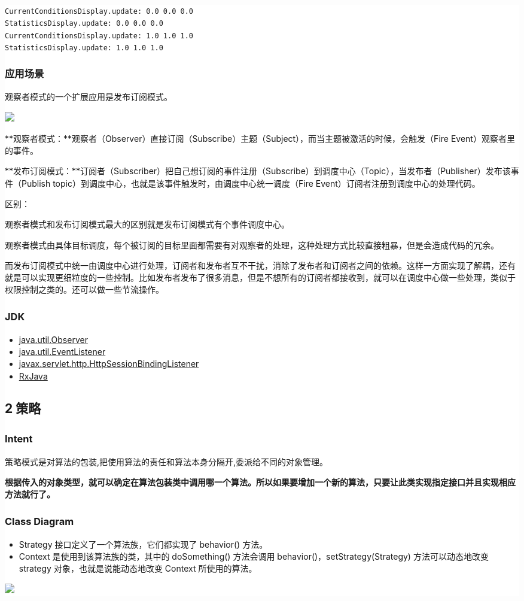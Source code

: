 

```html
CurrentConditionsDisplay.update: 0.0 0.0 0.0
StatisticsDisplay.update: 0.0 0.0 0.0
CurrentConditionsDisplay.update: 1.0 1.0 1.0
StatisticsDisplay.update: 1.0 1.0 1.0
```



### 应用场景

观察者模式的一个扩展应用是发布订阅模式。

![](../assets/1.14.png)

**观察者模式：**观察者（Observer）直接订阅（Subscribe）主题（Subject），而当主题被激活的时候，会触发（Fire Event）观察者里的事件。 

**发布订阅模式：**订阅者（Subscriber）把自己想订阅的事件注册（Subscribe）到调度中心（Topic），当发布者（Publisher）发布该事件（Publish  topic）到调度中心，也就是该事件触发时，由调度中心统一调度（Fire Event）订阅者注册到调度中心的处理代码。

区别：

观察者模式和发布订阅模式最大的区别就是发布订阅模式有个事件调度中心。

观察者模式由具体目标调度，每个被订阅的目标里面都需要有对观察者的处理，这种处理方式比较直接粗暴，但是会造成代码的冗余。

而发布订阅模式中统一由调度中心进行处理，订阅者和发布者互不干扰，消除了发布者和订阅者之间的依赖。这样一方面实现了解耦，还有就是可以实现更细粒度的一些控制。比如发布者发布了很多消息，但是不想所有的订阅者都接收到，就可以在调度中心做一些处理，类似于权限控制之类的。还可以做一些节流操作。



### JDK

- [java.util.Observer](http://docs.oracle.com/javase/8/docs/api/java/util/Observer.html)
- [java.util.EventListener](http://docs.oracle.com/javase/8/docs/api/java/util/EventListener.html)
- [javax.servlet.http.HttpSessionBindingListener](http://docs.oracle.com/javaee/7/api/javax/servlet/http/HttpSessionBindingListener.html)
- [RxJava](https://github.com/ReactiveX/RxJava)



## 2 策略

### Intent

 策略模式是对算法的包装,把使用算法的责任和算法本身分隔开,委派给不同的对象管理。 

**根据传入的对象类型，就可以确定在算法包装类中调用哪一个算法。所以如果要增加一个新的算法，只要让此类实现指定接口并且实现相应方法就行了。**

### Class Diagram

- Strategy 接口定义了一个算法族，它们都实现了  behavior() 方法。
- Context 是使用到该算法族的类，其中的 doSomething() 方法会调用 behavior()，setStrategy(Strategy) 方法可以动态地改变 strategy 对象，也就是说能动态地改变 Context 所使用的算法。

![](../assets/1.19.png)
